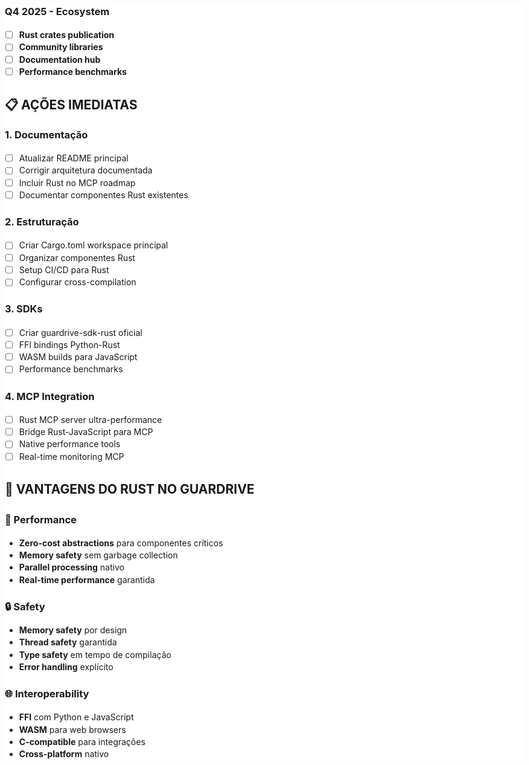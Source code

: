 ### **Q4 2025 - Ecosystem**
- [ ] **Rust crates publication**
- [ ] **Community libraries**
- [ ] **Documentation hub**
- [ ] **Performance benchmarks**

## 📋 **AÇÕES IMEDIATAS**

### **1. Documentação**
- [ ] Atualizar README principal
- [ ] Corrigir arquitetura documentada
- [ ] Incluir Rust no MCP roadmap
- [ ] Documentar componentes Rust existentes

### **2. Estruturação**
- [ ] Criar Cargo.toml workspace principal
- [ ] Organizar componentes Rust
- [ ] Setup CI/CD para Rust
- [ ] Configurar cross-compilation

### **3. SDKs**
- [ ] Criar guardrive-sdk-rust oficial
- [ ] FFI bindings Python-Rust
- [ ] WASM builds para JavaScript
- [ ] Performance benchmarks

### **4. MCP Integration**
- [ ] Rust MCP server ultra-performance
- [ ] Bridge Rust-JavaScript para MCP
- [ ] Native performance tools
- [ ] Real-time monitoring MCP

## 🎯 **VANTAGENS DO RUST NO GUARDRIVE**

### **🚀 Performance**
- **Zero-cost abstractions** para componentes críticos
- **Memory safety** sem garbage collection
- **Parallel processing** nativo
- **Real-time performance** garantida

### **🔒 Safety**
- **Memory safety** por design
- **Thread safety** garantida
- **Type safety** em tempo de compilação
- **Error handling** explícito

### **🌐 Interoperability**
- **FFI** com Python e JavaScript
- **WASM** para web browsers
- **C-compatible** para integrações
- **Cross-platform** nativo
